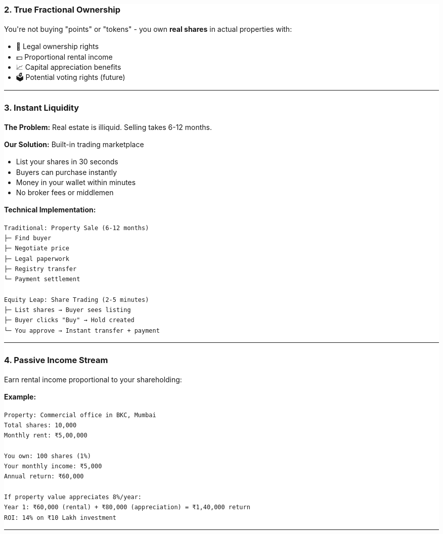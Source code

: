
### **2. True Fractional Ownership**
You're not buying "points" or "tokens" - you own **real shares** in actual properties with:
- 📜 Legal ownership rights
- 💵 Proportional rental income
- 📈 Capital appreciation benefits
- 🗳️ Potential voting rights (future)

---

### **3. Instant Liquidity**
**The Problem:** Real estate is illiquid. Selling takes 6-12 months.

**Our Solution:** Built-in trading marketplace
- List your shares in 30 seconds
- Buyers can purchase instantly
- Money in your wallet within minutes
- No broker fees or middlemen

**Technical Implementation:**
```
Traditional: Property Sale (6-12 months)
├─ Find buyer
├─ Negotiate price
├─ Legal paperwork
├─ Registry transfer
└─ Payment settlement

Equity Leap: Share Trading (2-5 minutes)
├─ List shares → Buyer sees listing
├─ Buyer clicks "Buy" → Hold created
└─ You approve → Instant transfer + payment
```

---

### **4. Passive Income Stream**
Earn rental income proportional to your shareholding:

**Example:**
```
Property: Commercial office in BKC, Mumbai
Total shares: 10,000
Monthly rent: ₹5,00,000

You own: 100 shares (1%)
Your monthly income: ₹5,000
Annual return: ₹60,000

If property value appreciates 8%/year:
Year 1: ₹60,000 (rental) + ₹80,000 (appreciation) = ₹1,40,000 return
ROI: 14% on ₹10 Lakh investment
```

---